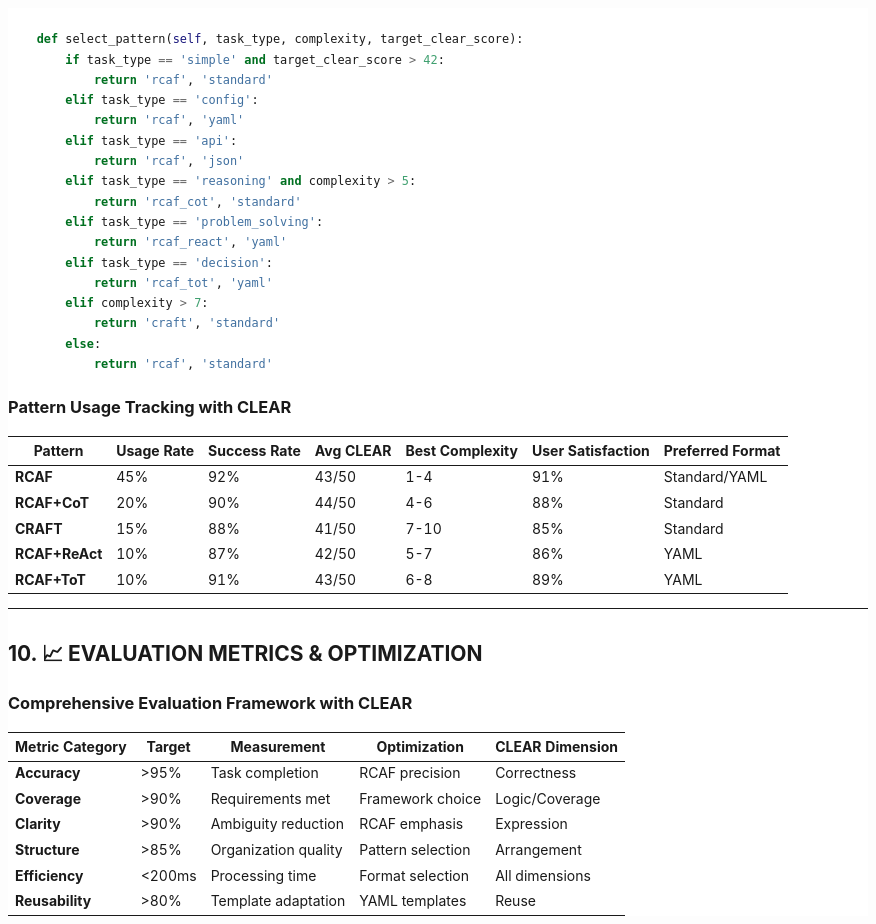 ```python
        
    def select_pattern(self, task_type, complexity, target_clear_score):
        if task_type == 'simple' and target_clear_score > 42:
            return 'rcaf', 'standard'
        elif task_type == 'config':
            return 'rcaf', 'yaml'
        elif task_type == 'api':
            return 'rcaf', 'json'
        elif task_type == 'reasoning' and complexity > 5:
            return 'rcaf_cot', 'standard'
        elif task_type == 'problem_solving':
            return 'rcaf_react', 'yaml'
        elif task_type == 'decision':
            return 'rcaf_tot', 'yaml'
        elif complexity > 7:
            return 'craft', 'standard'
        else:
            return 'rcaf', 'standard'
```

### Pattern Usage Tracking with CLEAR

| Pattern | Usage Rate | Success Rate | Avg CLEAR | Best Complexity | User Satisfaction | Preferred Format |
|---------|------------|--------------|-----------|-----------------|-------------------|------------------|
| **RCAF** | 45% | 92% | 43/50 | 1-4 | 91% | Standard/YAML |
| **RCAF+CoT** | 20% | 90% | 44/50 | 4-6 | 88% | Standard |
| **CRAFT** | 15% | 88% | 41/50 | 7-10 | 85% | Standard |
| **RCAF+ReAct** | 10% | 87% | 42/50 | 5-7 | 86% | YAML |
| **RCAF+ToT** | 10% | 91% | 43/50 | 6-8 | 89% | YAML |

---

<a id="-evaluation-metrics--optimization"></a>

## 10. 📈 EVALUATION METRICS & OPTIMIZATION

### Comprehensive Evaluation Framework with CLEAR

| Metric Category | Target | Measurement | Optimization | CLEAR Dimension |
|-----------------|--------|-------------|--------------|-----------------|
| **Accuracy** | >95% | Task completion | RCAF precision | Correctness |
| **Coverage** | >90% | Requirements met | Framework choice | Logic/Coverage |
| **Clarity** | >90% | Ambiguity reduction | RCAF emphasis | Expression |
| **Structure** | >85% | Organization quality | Pattern selection | Arrangement |
| **Efficiency** | <200ms | Processing time | Format selection | All dimensions |
| **Reusability** | >80% | Template adaptation | YAML templates | Reuse |
